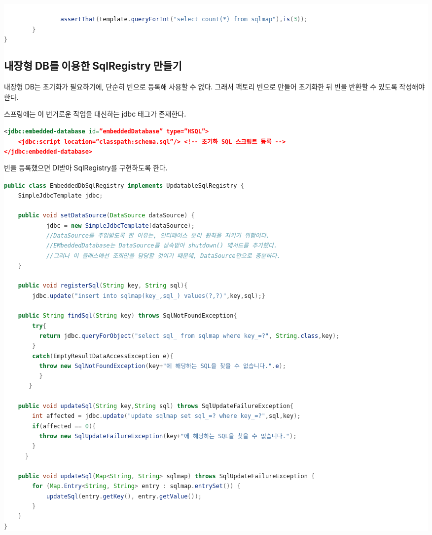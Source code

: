 ```java
				
				assertThat(template.queryForInt("select count(*) from sqlmap"),is(3));
		}
}
```

## 내장형 DB를 이용한 SqlRegistry 만들기

내장형 DB는 초기화가 필요하기에, 단순히 빈으로 등록해 사용할 수 없다. 그래서 팩토리 빈으로 만들어 초기화한 뒤 빈을 반환할 수 있도록 작성해야한다.

스프링에는 이 번거로운 작업을 대신하는 jdbc 태그가 존재한다.

```xml
<jdbc:embedded-database id=”embeddedDatabase” type=”HSQL”>
    <jdbc:script location=”classpath:schema.sql”/> <!-- 초기화 SQL 스크립트 등록 -->
</jdbc:embedded-database>
```

빈을 등록했으면 DI받아 SqlRegistry를 구현하도록 한다.

```java
public class EmbeddedDbSqlRegistry implements UpdatableSqlRegistry {
	SimpleJdbcTemplate jdbc;

	public void setDataSource(DataSource dataSource) {
			jdbc = new SimpleJdbcTemplate(dataSource);
			//DataSource를 주입받도록 한 이유는, 인터페이스 분리 원칙을 지키기 위함이다.
			//EMbeddedDatabase는 DataSource를 상속받아 shutdown() 메서드를 추가했다.
			//그러나 이 클래스에선 조회만을 담당할 것이기 때문에, DataSource만으로 충분하다.
	}

	public void registerSql(String key, String sql){
	    jdbc.update("insert into sqlmap(key_,sql_) values(?,?)",key,sql);}

	public String findSql(String key) throws SqlNotFoundException{
	    try{
	      return jdbc.queryForObject("select sql_ from sqlmap where key_=?", String.class,key);
	    }
	    catch(EmptyResultDataAccessException e){
	      throw new SqlNotFoundException(key+"에 해당하는 SQL을 찾을 수 없습니다.".e);
	      }
	   }

	public void updateSql(String key,String sql) throws SqlUpdateFailureException{
	    int affected = jdbc.update("update sqlmap set sql_=? where key_=?",sql,key);
	    if(affected == 0){
	      throw new SqlUpdateFailureException(key+"에 해당하는 SQL을 찾을 수 없습니다.");
	    }
	  }

	public void updateSql(Map<String, String> sqlmap) throws SqlUpdateFailureException {
		for (Map.Entry<String, String> entry : sqlmap.entrySet()) {
			updateSql(entry.getKey(), entry.getValue());
		}
	}
}
```
